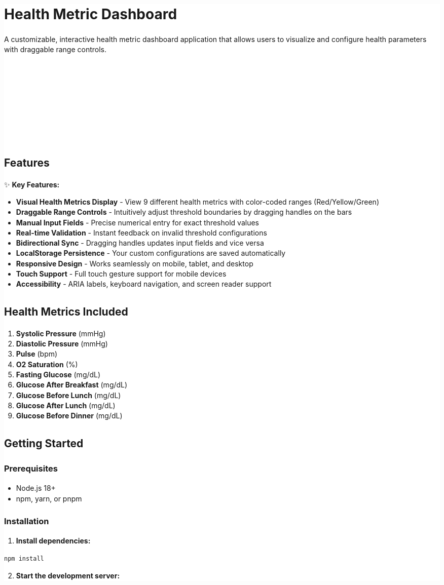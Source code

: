 # Health Metric Dashboard

A customizable, interactive health metric dashboard application that allows users to visualize and configure health parameters with draggable range controls.

![Health Dashboard Preview](PRD.md)

## Features

✨ **Key Features:**

- **Visual Health Metrics Display** - View 9 different health metrics with color-coded ranges (Red/Yellow/Green)
- **Draggable Range Controls** - Intuitively adjust threshold boundaries by dragging handles on the bars
- **Manual Input Fields** - Precise numerical entry for exact threshold values
- **Real-time Validation** - Instant feedback on invalid threshold configurations
- **Bidirectional Sync** - Dragging handles updates input fields and vice versa
- **LocalStorage Persistence** - Your custom configurations are saved automatically
- **Responsive Design** - Works seamlessly on mobile, tablet, and desktop
- **Touch Support** - Full touch gesture support for mobile devices
- **Accessibility** - ARIA labels, keyboard navigation, and screen reader support

## Health Metrics Included

1. **Systolic Pressure** (mmHg)
2. **Diastolic Pressure** (mmHg)
3. **Pulse** (bpm)
4. **O2 Saturation** (%)
5. **Fasting Glucose** (mg/dL)
6. **Glucose After Breakfast** (mg/dL)
7. **Glucose Before Lunch** (mg/dL)
8. **Glucose After Lunch** (mg/dL)
9. **Glucose Before Dinner** (mg/dL)

## Getting Started

### Prerequisites

- Node.js 18+ 
- npm, yarn, or pnpm

### Installation

1. **Install dependencies:**

```bash
npm install
```

2. **Start the development server:**
